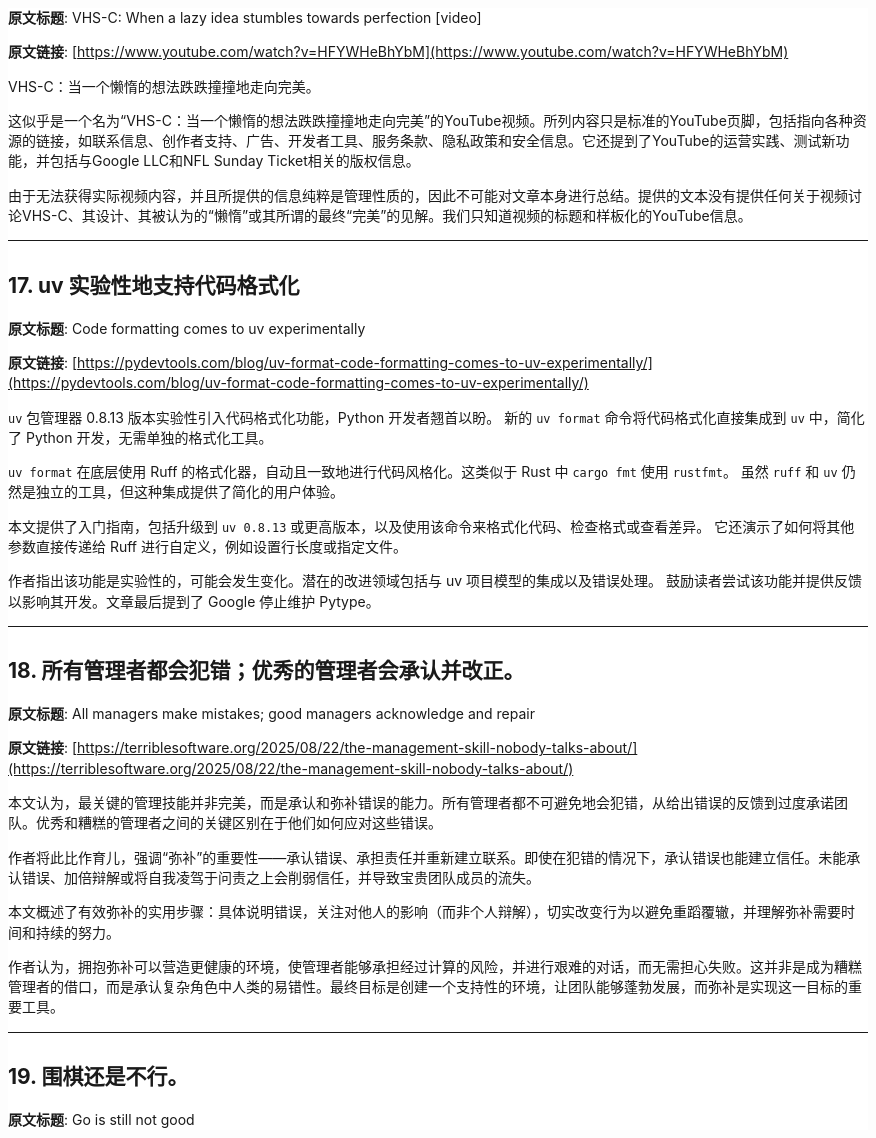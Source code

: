 **原文标题**: VHS-C: When a lazy idea stumbles towards perfection [video]

**原文链接**: [https://www.youtube.com/watch?v=HFYWHeBhYbM](https://www.youtube.com/watch?v=HFYWHeBhYbM)

VHS-C：当一个懒惰的想法跌跌撞撞地走向完美。

这似乎是一个名为“VHS-C：当一个懒惰的想法跌跌撞撞地走向完美”的YouTube视频。所列内容只是标准的YouTube页脚，包括指向各种资源的链接，如联系信息、创作者支持、广告、开发者工具、服务条款、隐私政策和安全信息。它还提到了YouTube的运营实践、测试新功能，并包括与Google LLC和NFL Sunday Ticket相关的版权信息。

由于无法获得实际视频内容，并且所提供的信息纯粹是管理性质的，因此不可能对文章本身进行总结。提供的文本没有提供任何关于视频讨论VHS-C、其设计、其被认为的“懒惰”或其所谓的最终“完美”的见解。我们只知道视频的标题和样板化的YouTube信息。

---

## 17. uv 实验性地支持代码格式化

**原文标题**: Code formatting comes to uv experimentally

**原文链接**: [https://pydevtools.com/blog/uv-format-code-formatting-comes-to-uv-experimentally/](https://pydevtools.com/blog/uv-format-code-formatting-comes-to-uv-experimentally/)

`uv` 包管理器 0.8.13 版本实验性引入代码格式化功能，Python 开发者翘首以盼。 新的 `uv format` 命令将代码格式化直接集成到 `uv` 中，简化了 Python 开发，无需单独的格式化工具。

`uv format` 在底层使用 Ruff 的格式化器，自动且一致地进行代码风格化。这类似于 Rust 中 `cargo fmt` 使用 `rustfmt`。 虽然 `ruff` 和 `uv` 仍然是独立的工具，但这种集成提供了简化的用户体验。

本文提供了入门指南，包括升级到 `uv 0.8.13` 或更高版本，以及使用该命令来格式化代码、检查格式或查看差异。 它还演示了如何将其他参数直接传递给 Ruff 进行自定义，例如设置行长度或指定文件。

作者指出该功能是实验性的，可能会发生变化。潜在的改进领域包括与 uv 项目模型的集成以及错误处理。 鼓励读者尝试该功能并提供反馈以影响其开发。文章最后提到了 Google 停止维护 Pytype。

---

## 18. 所有管理者都会犯错；优秀的管理者会承认并改正。

**原文标题**: All managers make mistakes; good managers acknowledge and repair

**原文链接**: [https://terriblesoftware.org/2025/08/22/the-management-skill-nobody-talks-about/](https://terriblesoftware.org/2025/08/22/the-management-skill-nobody-talks-about/)

本文认为，最关键的管理技能并非完美，而是承认和弥补错误的能力。所有管理者都不可避免地会犯错，从给出错误的反馈到过度承诺团队。优秀和糟糕的管理者之间的关键区别在于他们如何应对这些错误。

作者将此比作育儿，强调“弥补”的重要性——承认错误、承担责任并重新建立联系。即使在犯错的情况下，承认错误也能建立信任。未能承认错误、加倍辩解或将自我凌驾于问责之上会削弱信任，并导致宝贵团队成员的流失。

本文概述了有效弥补的实用步骤：具体说明错误，关注对他人的影响（而非个人辩解），切实改变行为以避免重蹈覆辙，并理解弥补需要时间和持续的努力。

作者认为，拥抱弥补可以营造更健康的环境，使管理者能够承担经过计算的风险，并进行艰难的对话，而无需担心失败。这并非是成为糟糕管理者的借口，而是承认复杂角色中人类的易错性。最终目标是创建一个支持性的环境，让团队能够蓬勃发展，而弥补是实现这一目标的重要工具。

---

## 19. 围棋还是不行。

**原文标题**: Go is still not good
